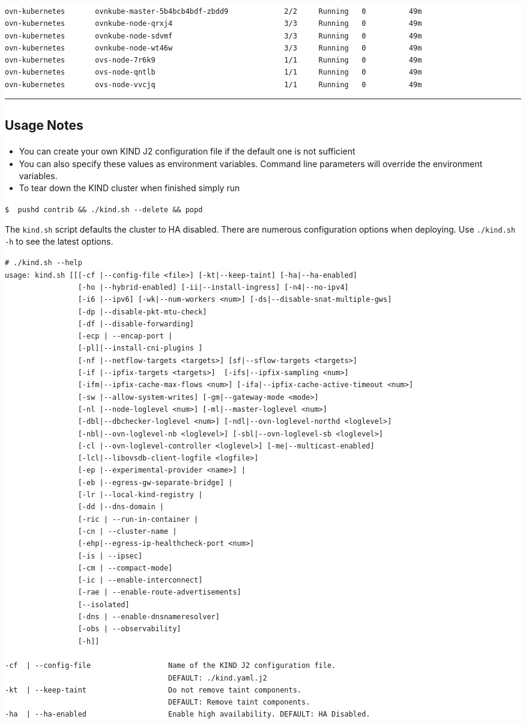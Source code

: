 ```
ovn-kubernetes       ovnkube-master-5b4bcb4bdf-zbdd9             2/2     Running   0          49m
ovn-kubernetes       ovnkube-node-qrxj4                          3/3     Running   0          49m
ovn-kubernetes       ovnkube-node-sdvmf                          3/3     Running   0          49m
ovn-kubernetes       ovnkube-node-wt46w                          3/3     Running   0          49m
ovn-kubernetes       ovs-node-7r6k9                              1/1     Running   0          49m
ovn-kubernetes       ovs-node-qntlb                              1/1     Running   0          49m
ovn-kubernetes       ovs-node-vvcjq                              1/1     Running   0          49m
```
---

## Usage Notes

- You can create your own KIND J2 configuration file if the default one is not sufficient
- You can also specify these values as environment variables. Command line parameters will override the environment variables.
- To tear down the KIND cluster when finished simply run

```
$  pushd contrib && ./kind.sh --delete && popd
```

The `kind.sh` script defaults the cluster to HA disabled. There are numerous
configuration options when deploying. Use `./kind.sh -h` to see the latest options.

```
# ./kind.sh --help
usage: kind.sh [[[-cf |--config-file <file>] [-kt|--keep-taint] [-ha|--ha-enabled]
                 [-ho |--hybrid-enabled] [-ii|--install-ingress] [-n4|--no-ipv4]
                 [-i6 |--ipv6] [-wk|--num-workers <num>] [-ds|--disable-snat-multiple-gws]
                 [-dp |--disable-pkt-mtu-check]
                 [-df |--disable-forwarding]
                 [-ecp | --encap-port |
                 [-pl]|--install-cni-plugins ]
                 [-nf |--netflow-targets <targets>] [sf|--sflow-targets <targets>]
                 [-if |--ipfix-targets <targets>]  [-ifs|--ipfix-sampling <num>]
                 [-ifm|--ipfix-cache-max-flows <num>] [-ifa|--ipfix-cache-active-timeout <num>]
                 [-sw |--allow-system-writes] [-gm|--gateway-mode <mode>]
                 [-nl |--node-loglevel <num>] [-ml|--master-loglevel <num>]
                 [-dbl|--dbchecker-loglevel <num>] [-ndl|--ovn-loglevel-northd <loglevel>]
                 [-nbl|--ovn-loglevel-nb <loglevel>] [-sbl|--ovn-loglevel-sb <loglevel>]
                 [-cl |--ovn-loglevel-controller <loglevel>] [-me|--multicast-enabled]
                 [-lcl|--libovsdb-client-logfile <logfile>]
                 [-ep |--experimental-provider <name>] |
                 [-eb |--egress-gw-separate-bridge] |
                 [-lr |--local-kind-registry |
                 [-dd |--dns-domain |
                 [-ric | --run-in-container |
                 [-cn | --cluster-name |
                 [-ehp|--egress-ip-healthcheck-port <num>]
                 [-is | --ipsec]
                 [-cm | --compact-mode]
                 [-ic | --enable-interconnect]
                 [-rae | --enable-route-advertisements]
                 [--isolated]
                 [-dns | --enable-dnsnameresolver]
                 [-obs | --observability]
                 [-h]]

-cf  | --config-file                  Name of the KIND J2 configuration file.
                                      DEFAULT: ./kind.yaml.j2
-kt  | --keep-taint                   Do not remove taint components.
                                      DEFAULT: Remove taint components.
-ha  | --ha-enabled                   Enable high availability. DEFAULT: HA Disabled.
```